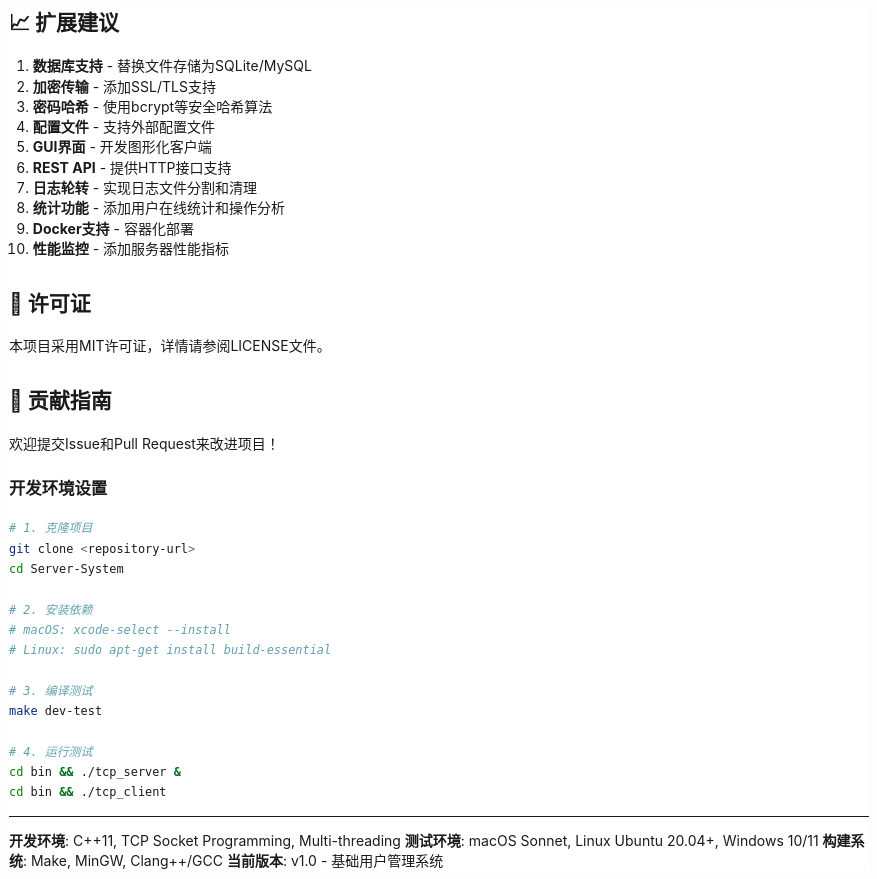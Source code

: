 ## 📈 扩展建议

1. **数据库支持** - 替换文件存储为SQLite/MySQL
2. **加密传输** - 添加SSL/TLS支持
3. **密码哈希** - 使用bcrypt等安全哈希算法
4. **配置文件** - 支持外部配置文件
5. **GUI界面** - 开发图形化客户端
6. **REST API** - 提供HTTP接口支持
7. **日志轮转** - 实现日志文件分割和清理
8. **统计功能** - 添加用户在线统计和操作分析
9. **Docker支持** - 容器化部署
10. **性能监控** - 添加服务器性能指标

## 📄 许可证

本项目采用MIT许可证，详情请参阅LICENSE文件。

## 👥 贡献指南

欢迎提交Issue和Pull Request来改进项目！

### 开发环境设置

```bash
# 1. 克隆项目
git clone <repository-url>
cd Server-System

# 2. 安装依赖
# macOS: xcode-select --install
# Linux: sudo apt-get install build-essential

# 3. 编译测试
make dev-test

# 4. 运行测试
cd bin && ./tcp_server &
cd bin && ./tcp_client
```

---

**开发环境**: C++11, TCP Socket Programming, Multi-threading
**测试环境**: macOS Sonnet, Linux Ubuntu 20.04+, Windows 10/11
**构建系统**: Make, MinGW, Clang++/GCC
**当前版本**: v1.0 - 基础用户管理系统

